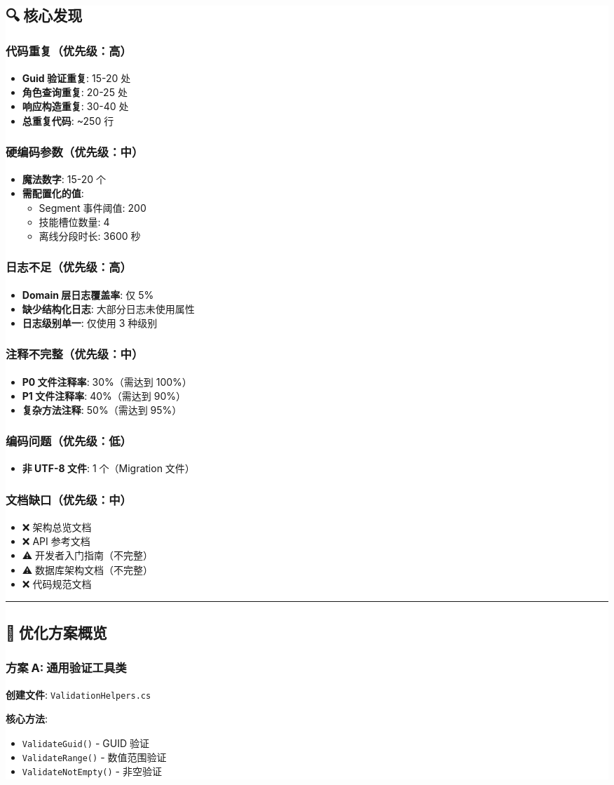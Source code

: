 
## 🔍 核心发现

### 代码重复（优先级：高）

- **Guid 验证重复**: 15-20 处
- **角色查询重复**: 20-25 处
- **响应构造重复**: 30-40 处
- **总重复代码**: ~250 行

### 硬编码参数（优先级：中）

- **魔法数字**: 15-20 个
- **需配置化的值**: 
  - Segment 事件阈值: 200
  - 技能槽位数量: 4
  - 离线分段时长: 3600 秒

### 日志不足（优先级：高）

- **Domain 层日志覆盖率**: 仅 5%
- **缺少结构化日志**: 大部分日志未使用属性
- **日志级别单一**: 仅使用 3 种级别

### 注释不完整（优先级：中）

- **P0 文件注释率**: 30%（需达到 100%）
- **P1 文件注释率**: 40%（需达到 90%）
- **复杂方法注释**: 50%（需达到 95%）

### 编码问题（优先级：低）

- **非 UTF-8 文件**: 1 个（Migration 文件）

### 文档缺口（优先级：中）

- ❌ 架构总览文档
- ❌ API 参考文档
- ⚠️ 开发者入门指南（不完整）
- ⚠️ 数据库架构文档（不完整）
- ❌ 代码规范文档

---

## 📐 优化方案概览

### 方案 A: 通用验证工具类

**创建文件**: `ValidationHelpers.cs`

**核心方法**:
- `ValidateGuid()` - GUID 验证
- `ValidateRange()` - 数值范围验证
- `ValidateNotEmpty()` - 非空验证
